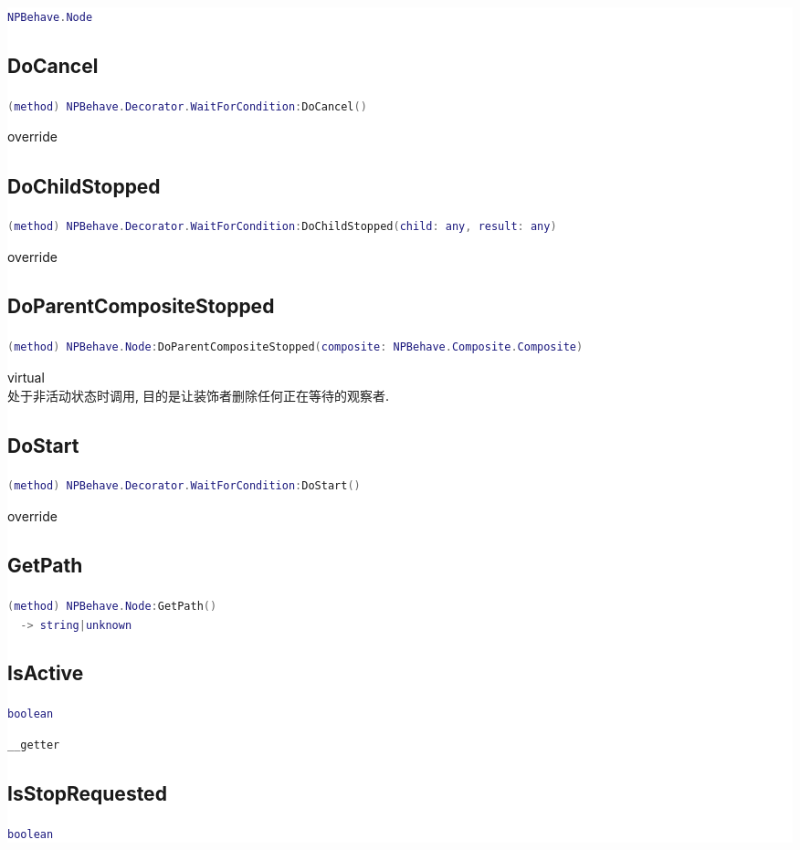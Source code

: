 ```lua
NPBehave.Node
```

## DoCancel

```lua
(method) NPBehave.Decorator.WaitForCondition:DoCancel()
```

override<br>
## DoChildStopped

```lua
(method) NPBehave.Decorator.WaitForCondition:DoChildStopped(child: any, result: any)
```

override<br>
## DoParentCompositeStopped

```lua
(method) NPBehave.Node:DoParentCompositeStopped(composite: NPBehave.Composite.Composite)
```

virtual<br>
 处于非活动状态时调用, 目的是让装饰者删除任何正在等待的观察者.
## DoStart

```lua
(method) NPBehave.Decorator.WaitForCondition:DoStart()
```

override<br>
## GetPath

```lua
(method) NPBehave.Node:GetPath()
  -> string|unknown
```

## IsActive

```lua
boolean
```

`__getter`
## IsStopRequested

```lua
boolean
```
